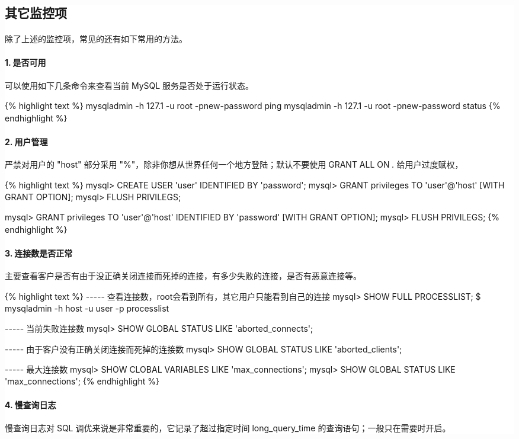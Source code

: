 






## 其它监控项

除了上述的监控项，常见的还有如下常用的方法。

#### 1. 是否可用

可以使用如下几条命令来查看当前 MySQL 服务是否处于运行状态。

{% highlight text %}
mysqladmin -h 127.1 -u root -pnew-password ping
mysqladmin -h 127.1 -u root -pnew-password status
{% endhighlight %}

#### 2. 用户管理

严禁对用户的 "host" 部分采用 "%"，除非你想从世界任何一个地方登陆；默认不要使用 GRANT ALL ON *.* 给用户过度赋权，

{% highlight text %}
mysql> CREATE USER 'user' IDENTIFIED BY 'password';
mysql> GRANT privileges TO 'user'@'host' [WITH GRANT OPTION];
mysql> FLUSH PRIVILEGS;

mysql> GRANT privileges  TO 'user'@'host' IDENTIFIED BY 'password' [WITH GRANT OPTION];
mysql> FLUSH PRIVILEGS;
{% endhighlight %}


#### 3. 连接数是否正常

主要查看客户是否有由于没正确关闭连接而死掉的连接，有多少失败的连接，是否有恶意连接等。



{% highlight text %}
----- 查看连接数，root会看到所有，其它用户只能看到自己的连接
mysql> SHOW FULL PROCESSLIST;
$ mysqladmin -h host -u user -p processlist

----- 当前失败连接数
mysql> SHOW GLOBAL STATUS LIKE 'aborted_connects';

----- 由于客户没有正确关闭连接而死掉的连接数
mysql> SHOW GLOBAL STATUS LIKE 'aborted_clients';

----- 最大连接数
mysql> SHOW CLOBAL VARIABLES LIKE 'max_connections';
mysql> SHOW GLOBAL STATUS LIKE 'max_connections';
{% endhighlight %}

#### 4. 慢查询日志

慢查询日志对 SQL 调优来说是非常重要的，它记录了超过指定时间 long_query_time 的查询语句；一般只在需要时开启。

